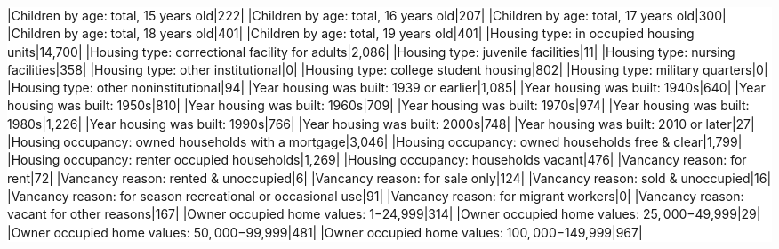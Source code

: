 |Children by age: total, 15 years old|222|
|Children by age: total, 16 years old|207|
|Children by age: total, 17 years old|300|
|Children by age: total, 18 years old|401|
|Children by age: total, 19 years old|401|
|Housing type: in occupied housing units|14,700|
|Housing type: correctional facility for adults|2,086|
|Housing type: juvenile facilities|11|
|Housing type: nursing facilities|358|
|Housing type: other institutional|0|
|Housing type: college student housing|802|
|Housing type: military quarters|0|
|Housing type: other noninstitutional|94|
|Year housing was built: 1939 or earlier|1,085|
|Year housing was built: 1940s|640|
|Year housing was built: 1950s|810|
|Year housing was built: 1960s|709|
|Year housing was built: 1970s|974|
|Year housing was built: 1980s|1,226|
|Year housing was built: 1990s|766|
|Year housing was built: 2000s|748|
|Year housing was built: 2010 or later|27|
|Housing occupancy: owned households with a mortgage|3,046|
|Housing occupancy: owned households free & clear|1,799|
|Housing occupancy: renter occupied households|1,269|
|Housing occupancy: households vacant|476|
|Vancancy reason: for rent|72|
|Vancancy reason: rented & unoccupied|6|
|Vancancy reason: for sale only|124|
|Vancancy reason: sold & unoccupied|16|
|Vancancy reason: for season recreational or occasional use|91|
|Vancancy reason: for migrant workers|0|
|Vancancy reason: vacant for other reasons|167|
|Owner occupied home values: $1-$24,999|314|
|Owner occupied home values: $25,000-$49,999|29|
|Owner occupied home values: $50,000-$99,999|481|
|Owner occupied home values: $100,000-$149,999|967|